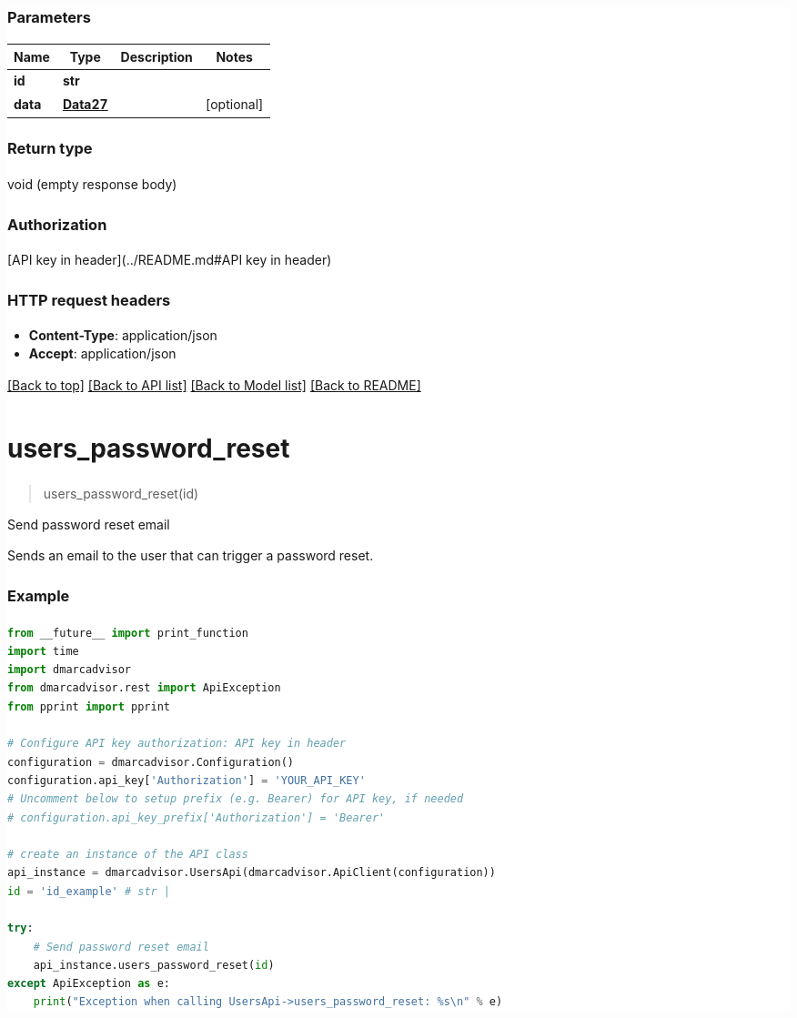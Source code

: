 ### Parameters

Name | Type | Description  | Notes
------------- | ------------- | ------------- | -------------
 **id** | **str**|  | 
 **data** | [**Data27**](Data27.md)|  | [optional] 

### Return type

void (empty response body)

### Authorization

[API key in header](../README.md#API key in header)

### HTTP request headers

 - **Content-Type**: application/json
 - **Accept**: application/json

[[Back to top]](#) [[Back to API list]](../README.md#documentation-for-api-endpoints) [[Back to Model list]](../README.md#documentation-for-models) [[Back to README]](../README.md)

# **users_password_reset**
> users_password_reset(id)

Send password reset email

Sends an email to the user that can trigger a password reset.

### Example
```python
from __future__ import print_function
import time
import dmarcadvisor
from dmarcadvisor.rest import ApiException
from pprint import pprint

# Configure API key authorization: API key in header
configuration = dmarcadvisor.Configuration()
configuration.api_key['Authorization'] = 'YOUR_API_KEY'
# Uncomment below to setup prefix (e.g. Bearer) for API key, if needed
# configuration.api_key_prefix['Authorization'] = 'Bearer'

# create an instance of the API class
api_instance = dmarcadvisor.UsersApi(dmarcadvisor.ApiClient(configuration))
id = 'id_example' # str | 

try:
    # Send password reset email
    api_instance.users_password_reset(id)
except ApiException as e:
    print("Exception when calling UsersApi->users_password_reset: %s\n" % e)
```

